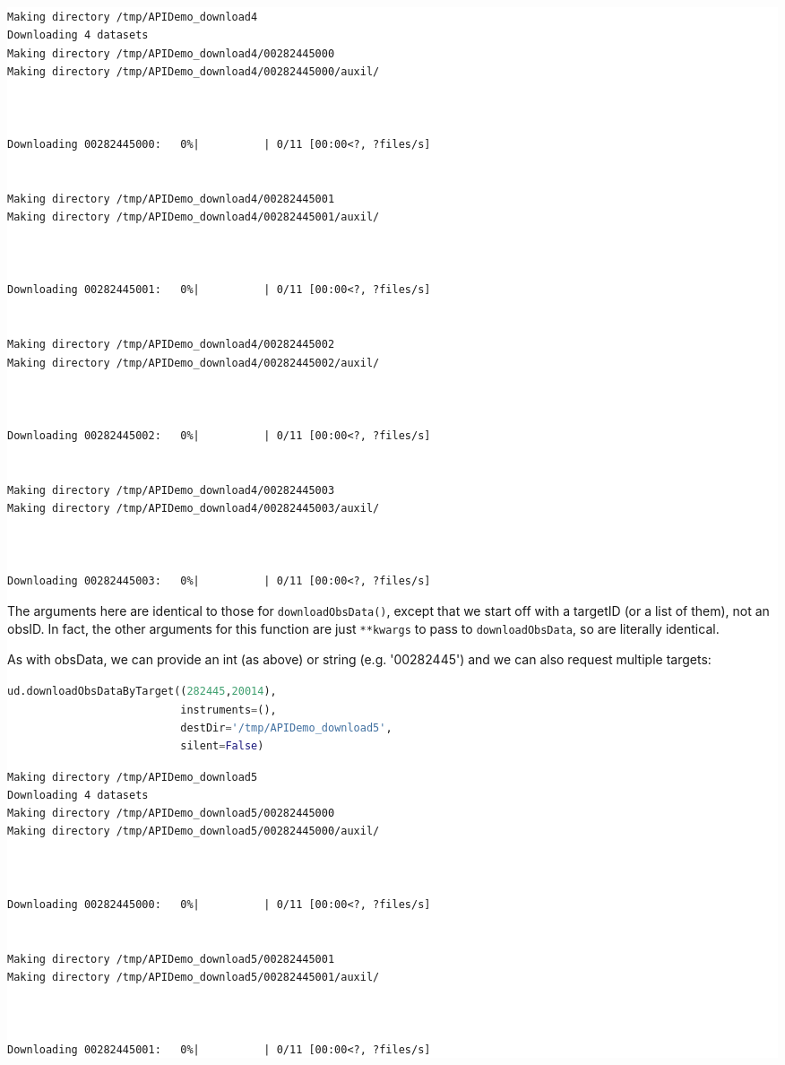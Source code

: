     Making directory /tmp/APIDemo_download4
    Downloading 4 datasets
    Making directory /tmp/APIDemo_download4/00282445000
    Making directory /tmp/APIDemo_download4/00282445000/auxil/



    Downloading 00282445000:   0%|          | 0/11 [00:00<?, ?files/s]


    Making directory /tmp/APIDemo_download4/00282445001
    Making directory /tmp/APIDemo_download4/00282445001/auxil/



    Downloading 00282445001:   0%|          | 0/11 [00:00<?, ?files/s]


    Making directory /tmp/APIDemo_download4/00282445002
    Making directory /tmp/APIDemo_download4/00282445002/auxil/



    Downloading 00282445002:   0%|          | 0/11 [00:00<?, ?files/s]


    Making directory /tmp/APIDemo_download4/00282445003
    Making directory /tmp/APIDemo_download4/00282445003/auxil/



    Downloading 00282445003:   0%|          | 0/11 [00:00<?, ?files/s]


The arguments here are identical to those for `downloadObsData()`, except that we start off with a targetID (or a list of them), not an obsID. In fact, the other arguments for this function are just `**kwargs` to pass to `downloadObsData`, so are literally identical.

As with obsData, we can provide an int (as above) or string (e.g. '00282445') and we can also request multiple targets:


```python
ud.downloadObsDataByTarget((282445,20014),
                           instruments=(),
                           destDir='/tmp/APIDemo_download5',
                           silent=False)
```

    Making directory /tmp/APIDemo_download5
    Downloading 4 datasets
    Making directory /tmp/APIDemo_download5/00282445000
    Making directory /tmp/APIDemo_download5/00282445000/auxil/



    Downloading 00282445000:   0%|          | 0/11 [00:00<?, ?files/s]


    Making directory /tmp/APIDemo_download5/00282445001
    Making directory /tmp/APIDemo_download5/00282445001/auxil/



    Downloading 00282445001:   0%|          | 0/11 [00:00<?, ?files/s]
